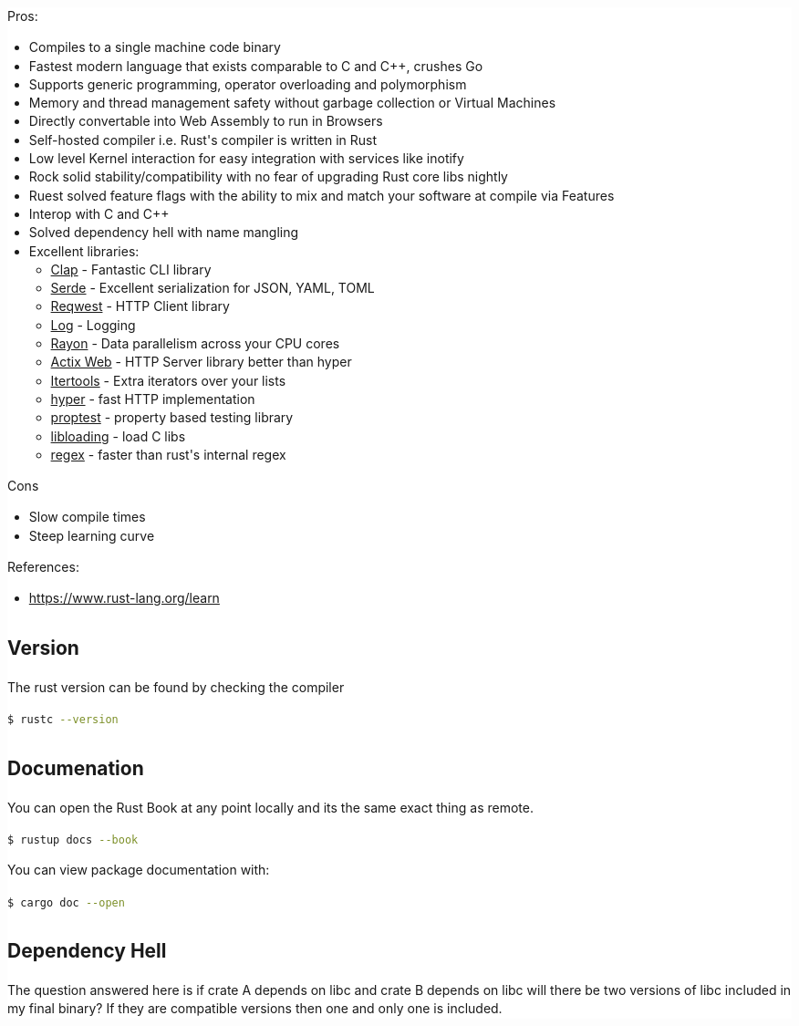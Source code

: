 Pros:
* Compiles to a single machine code binary
* Fastest modern language that exists comparable to C and C++, crushes Go
* Supports generic programming, operator overloading and polymorphism
* Memory and thread management safety without garbage collection or Virtual Machines
* Directly convertable into Web Assembly to run in Browsers
* Self-hosted compiler i.e. Rust's compiler is written in Rust
* Low level Kernel interaction for easy integration with services like inotify
* Rock solid stability/compatibility with no fear of upgrading Rust core libs nightly
* Ruest solved feature flags with the ability to mix and match your software at compile via Features
* Interop with C and C++
* Solved dependency hell with name mangling
* Excellent libraries:
  * [Clap](https://clap.rs/) - Fantastic CLI library
  * [Serde](https://serde.rs/) - Excellent serialization for JSON, YAML, TOML
  * [Reqwest](https://docs.rs/reqwest/0.9.15/reqwest/) - HTTP Client library
  * [Log](https://docs.rs/log/0.4.8/log/) - Logging
  * [Rayon](https://github.com/rayon-rs/rayon) - Data parallelism across your CPU cores
  * [Actix Web](https://github.com/actix/actix-web) - HTTP Server library better than hyper
  * [Itertools](https://github.com/rust-itertools/itertools) - Extra iterators over your lists
  * [hyper](https://hyper.rs/) - fast HTTP implementation
  * [proptest](https://lib.rs/crates/proptest) - property based testing library
  * [libloading](https://docs.rs/libloading/0.5.0/libloading/) - load C libs
  * [regex](https://docs.rs/regex/1.1.6/regex/) - faster than rust's internal regex

Cons
* Slow compile times
* Steep learning curve

References:
* https://www.rust-lang.org/learn

## Version
The rust version can be found by checking the compiler

```bash
$ rustc --version
```

## Documenation
You can open the Rust Book at any point locally and its the same exact thing as remote.
```bash
$ rustup docs --book
```

You can view package documentation with:
```bash
$ cargo doc --open
```

## Dependency Hell
The question answered here is if crate A depends on libc and crate B depends on libc will there be
two versions of libc included in my final binary? If they are compatible versions then one and only 
one is included.
